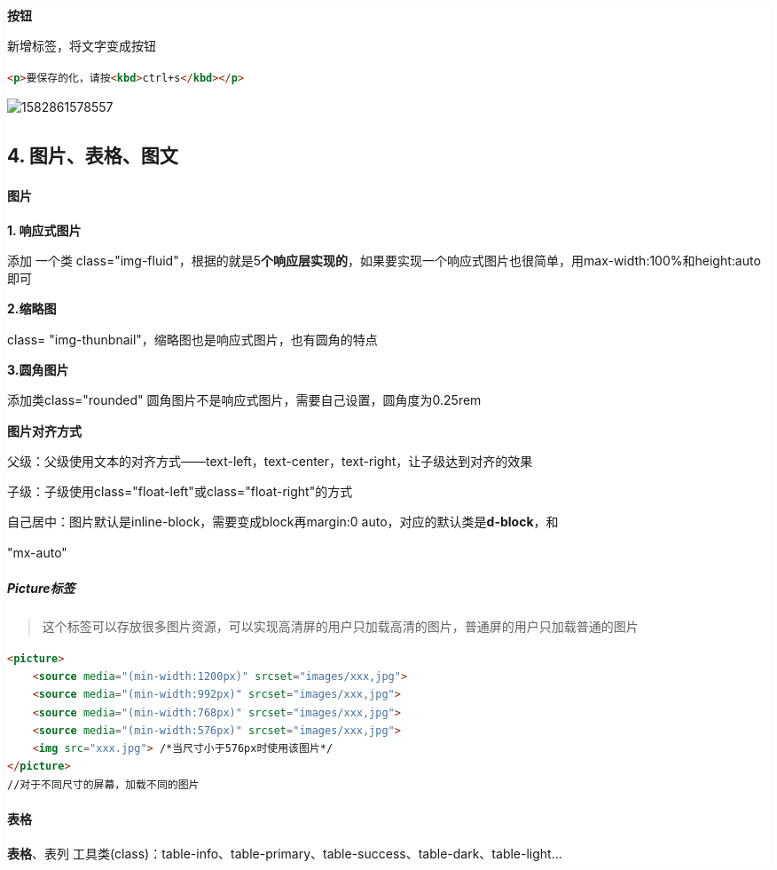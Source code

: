 
**按钮**	

新增<kbd>标签，将文字变成按钮

```html	
<p>要保存的化，请按<kbd>ctrl+s</kbd></p>
```

![1582861578557](C:\Users\Administrator\AppData\Roaming\Typora\typora-user-images\1582861578557.png)

##  4. 图片、表格、图文

#### 图片

**1. 响应式图片**

添加 一个类 class="img-fluid"，根据的就是5**个响应层实现的**，如果要实现一个响应式图片也很简单，用max-width:100%和height:auto即可

**2.缩略图**

class= "img-thunbnail"，缩略图也是响应式图片，也有圆角的特点

**3.圆角图片**

添加类class="rounded"	圆角图片不是响应式图片，需要自己设置，圆角度为0.25rem



**图片对齐方式**

父级：父级使用文本的对齐方式——text-left，text-center，text-right，让子级达到对齐的效果

子级：子级使用class="float-left"或class="float-right"的方式

自己居中：图片默认是inline-block，需要变成block再margin:0 auto，对应的默认类是**d-block**，和

"mx-auto"



##### Picture标签<picture>

> 这个标签可以存放很多图片资源，可以实现高清屏的用户只加载高清的图片，普通屏的用户只加载普通的图片

```html
<picture>
    <source media="(min-width:1200px)" srcset="images/xxx,jpg">
    <source media="(min-width:992px)" srcset="images/xxx,jpg">
    <source media="(min-width:768px)" srcset="images/xxx,jpg">
    <source media="(min-width:576px)" srcset="images/xxx,jpg">
    <img src="xxx.jpg">	/*当尺寸小于576px时使用该图片*/
</picture>
//对于不同尺寸的屏幕，加载不同的图片
```



#### 表格

**表格**、表列 工具类(class)：table-info、table-primary、table-success、table-dark、table-light...
